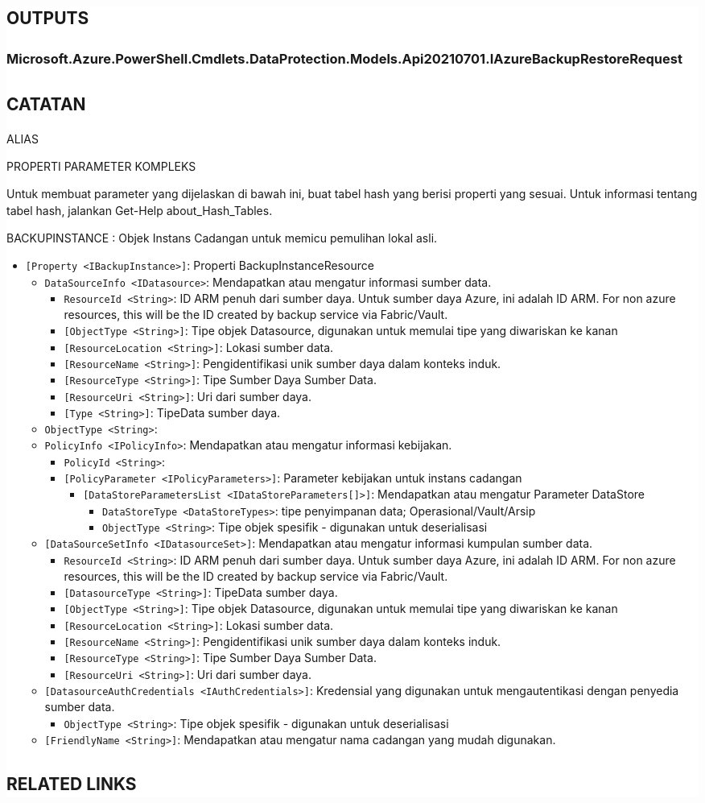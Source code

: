 ## OUTPUTS

### Microsoft.Azure.PowerShell.Cmdlets.DataProtection.Models.Api20210701.IAzureBackupRestoreRequest

## CATATAN

ALIAS

PROPERTI PARAMETER KOMPLEKS

Untuk membuat parameter yang dijelaskan di bawah ini, buat tabel hash yang berisi properti yang sesuai. Untuk informasi tentang tabel hash, jalankan Get-Help about_Hash_Tables.


BACKUPINSTANCE <BackupInstanceResource>: Objek Instans Cadangan untuk memicu pemulihan lokal asli.
  - `[Property <IBackupInstance>]`: Properti BackupInstanceResource
    - `DataSourceInfo <IDatasource>`: Mendapatkan atau mengatur informasi sumber data.
      - `ResourceId <String>`: ID ARM penuh dari sumber daya. Untuk sumber daya Azure, ini adalah ID ARM. For non azure resources, this will be the ID created by backup service via Fabric/Vault.
      - `[ObjectType <String>]`: Tipe objek Datasource, digunakan untuk memulai tipe yang diwariskan ke kanan
      - `[ResourceLocation <String>]`: Lokasi sumber data.
      - `[ResourceName <String>]`: Pengidentifikasi unik sumber daya dalam konteks induk.
      - `[ResourceType <String>]`: Tipe Sumber Daya Sumber Data.
      - `[ResourceUri <String>]`: Uri dari sumber daya.
      - `[Type <String>]`: TipeData sumber daya.
    - `ObjectType <String>`: 
    - `PolicyInfo <IPolicyInfo>`: Mendapatkan atau mengatur informasi kebijakan.
      - `PolicyId <String>`: 
      - `[PolicyParameter <IPolicyParameters>]`: Parameter kebijakan untuk instans cadangan
        - `[DataStoreParametersList <IDataStoreParameters[]>]`: Mendapatkan atau mengatur Parameter DataStore
          - `DataStoreType <DataStoreTypes>`: tipe penyimpanan data; Operasional/Vault/Arsip
          - `ObjectType <String>`: Tipe objek spesifik - digunakan untuk deserialisasi
    - `[DataSourceSetInfo <IDatasourceSet>]`: Mendapatkan atau mengatur informasi kumpulan sumber data.
      - `ResourceId <String>`: ID ARM penuh dari sumber daya. Untuk sumber daya Azure, ini adalah ID ARM. For non azure resources, this will be the ID created by backup service via Fabric/Vault.
      - `[DatasourceType <String>]`: TipeData sumber daya.
      - `[ObjectType <String>]`: Tipe objek Datasource, digunakan untuk memulai tipe yang diwariskan ke kanan
      - `[ResourceLocation <String>]`: Lokasi sumber data.
      - `[ResourceName <String>]`: Pengidentifikasi unik sumber daya dalam konteks induk.
      - `[ResourceType <String>]`: Tipe Sumber Daya Sumber Data.
      - `[ResourceUri <String>]`: Uri dari sumber daya.
    - `[DatasourceAuthCredentials <IAuthCredentials>]`: Kredensial yang digunakan untuk mengautentikasi dengan penyedia sumber data.
      - `ObjectType <String>`: Tipe objek spesifik - digunakan untuk deserialisasi
    - `[FriendlyName <String>]`: Mendapatkan atau mengatur nama cadangan yang mudah digunakan.

## RELATED LINKS

